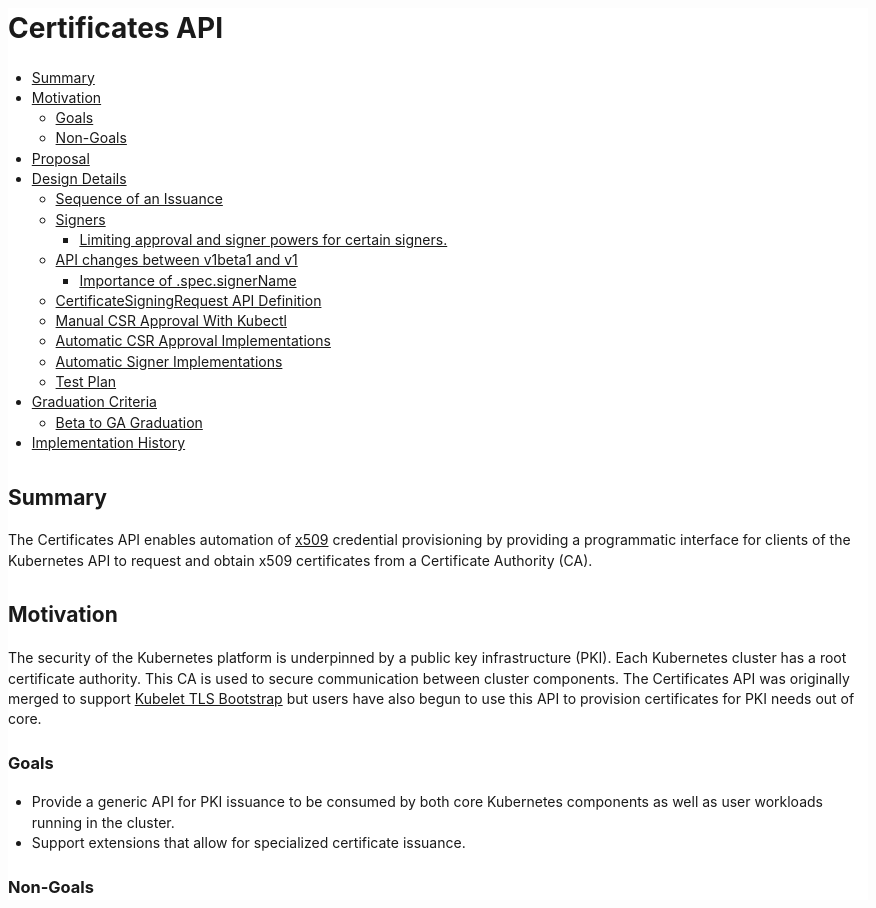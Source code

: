 # Certificates API


- [Summary](#summary)
- [Motivation](#motivation)
  - [Goals](#goals)
  - [Non-Goals](#non-goals)
- [Proposal](#proposal)
- [Design Details](#design-details)
  - [Sequence of an Issuance](#sequence-of-an-issuance)
  - [Signers](#signers)
    - [Limiting approval and signer powers for certain signers.](#limiting-approval-and-signer-powers-for-certain-signers)
  - [API changes between v1beta1 and v1](#api-changes-between-v1beta1-and-v1)
    - [Importance of .spec.signerName](#importance-of-specsignername)
  - [CertificateSigningRequest API Definition](#certificatesigningrequest-api-definition)
  - [Manual CSR Approval With Kubectl](#manual-csr-approval-with-kubectl)
  - [Automatic CSR Approval Implementations](#automatic-csr-approval-implementations)
  - [Automatic Signer Implementations](#automatic-signer-implementations)
  - [Test Plan](#test-plan)
- [Graduation Criteria](#graduation-criteria)
  - [Beta to GA Graduation](#beta-to-ga-graduation)
- [Implementation History](#implementation-history)


## Summary

The Certificates API enables automation of
[x509](https://tools.ietf.org/html/rfc5280) credential provisioning by providing
a programmatic interface for clients of the Kubernetes API to request and obtain
x509 certificates from a Certificate Authority (CA).

## Motivation

The security of the Kubernetes platform is underpinned by a public key
infrastructure (PKI). Each Kubernetes cluster has a root certificate authority.
This CA is used to secure communication between cluster components. The
Certificates API was originally merged to support [Kubelet TLS
Bootstrap](https://github.com/kubernetes/community/blob/1fd524165bcf54d4bef99adb8332df72f4f88d5c/contributors/design-proposals/cluster-lifecycle/kubelet-tls-bootstrap.md)
but users have also begun to use this API to provision certificates for PKI
needs out of core.

### Goals

- Provide a generic API for PKI issuance to be consumed by both core Kubernetes
  components as well as user workloads running in the cluster.
- Support extensions that allow for specialized certificate issuance.

### Non-Goals
